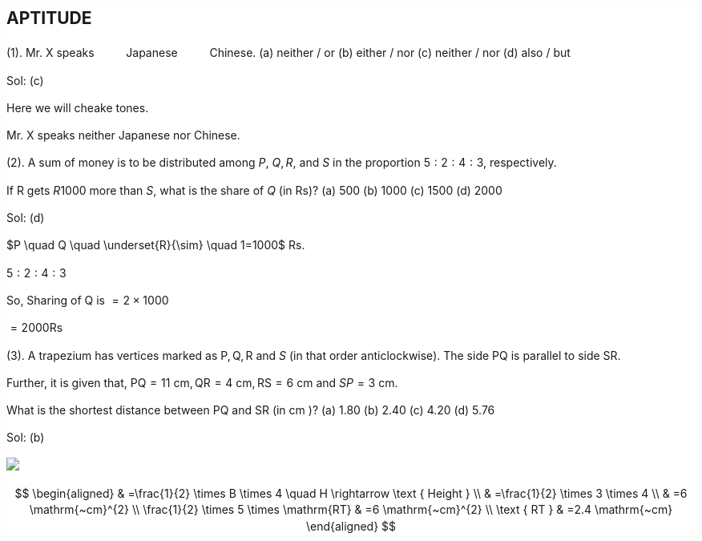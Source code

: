 ## APTITUDE

(1). Mr. X speaks $\qquad$ Japanese $\qquad$ Chinese.
(a) neither / or
(b) either / nor
(c) neither / nor
(d) also / but

Sol: (c)

Here we will cheake tones.

Mr. X speaks neither Japanese nor Chinese.

(2). A sum of money is to be distributed among $P$, $Q, R$, and $S$ in the proportion $5: 2: 4: 3$, respectively.

If R gets $R 1000$ more than $S$, what is the share of $Q$ (in Rs)?
(a) 500
(b) 1000
(c) 1500
(d) 2000

Sol: (d)

$P \quad Q \quad \underset{R}{\sim} \quad 1=1000$ Rs.

$5: 2: 4: 3$

So, Sharing of Q is $=2 \times 1000$

$=2000 \mathrm{Rs}$

(3). A trapezium has vertices marked as $\mathrm{P}, \mathrm{Q}, \mathrm{R}$ and $S$ (in that order anticlockwise). The side $\mathrm{PQ}$ is parallel to side $\mathrm{SR}$.

Further, it is given that, $\mathrm{PQ}=11 \mathrm{~cm}, \mathrm{QR}=4$ $\mathrm{cm}, \mathrm{RS}=6 \mathrm{~cm}$ and $S P=3 \mathrm{~cm}$.

What is the shortest distance between $\mathrm{PQ}$ and $\mathrm{SR}$ (in $\mathrm{cm}$ )?
(a) 1.80
(b) 2.40
(c) 4.20
(d) 5.76

Sol: (b)

![](https://cdn.mathpix.com/cropped/2024_07_05_7ed3cda94b26d95bc81ag-1.jpg?height=442&width=682&top_left_y=2246&top_left_x=273)

$$
\begin{aligned}
& =\frac{1}{2} \times B \times 4 \quad H \rightarrow \text { Height } \\
& =\frac{1}{2} \times 3 \times 4 \\
& =6 \mathrm{~cm}^{2} \\
\frac{1}{2} \times 5 \times \mathrm{RT} & =6 \mathrm{~cm}^{2} \\
\text { RT } & =2.4 \mathrm{~cm}
\end{aligned}
$$
